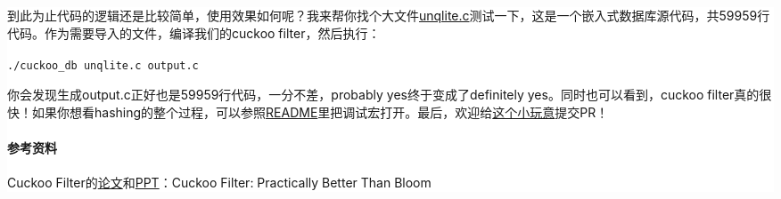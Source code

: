 到此为止代码的逻辑还是比较简单，使用效果如何呢？我来帮你找个大文件[unqlite.c](https://github.com/unqlite/unqlite/blob/master/unqlite.c)测试一下，这是一个嵌入式数据库源代码，共59959行代码。作为需要导入的文件，编译我们的cuckoo filter，然后执行：


`./cuckoo_db unqlite.c output.c`


你会发现生成output.c正好也是59959行代码，一分不差，probably yes终于变成了definitely yes。同时也可以看到，cuckoo filter真的很快！如果你想看hashing的整个过程，可以参照[README](https://github.com/begeekmyfriend/CuckooFilter/blob/master/README.md)里把调试宏打开。最后，欢迎给[这个小玩意](https://github.com/begeekmyfriend/CuckooFilter)提交PR！


#### 参考资料


Cuckoo Filter的[论文](http://www.cs.cmu.edu/~binfan/papers/conext14_cuckoofilter.pdf)和[PPT](http://www.cs.cmu.edu/~binfan/papers/conext14_cuckoofilter.pptx)：Cuckoo Filter: Practically Better Than Bloom


